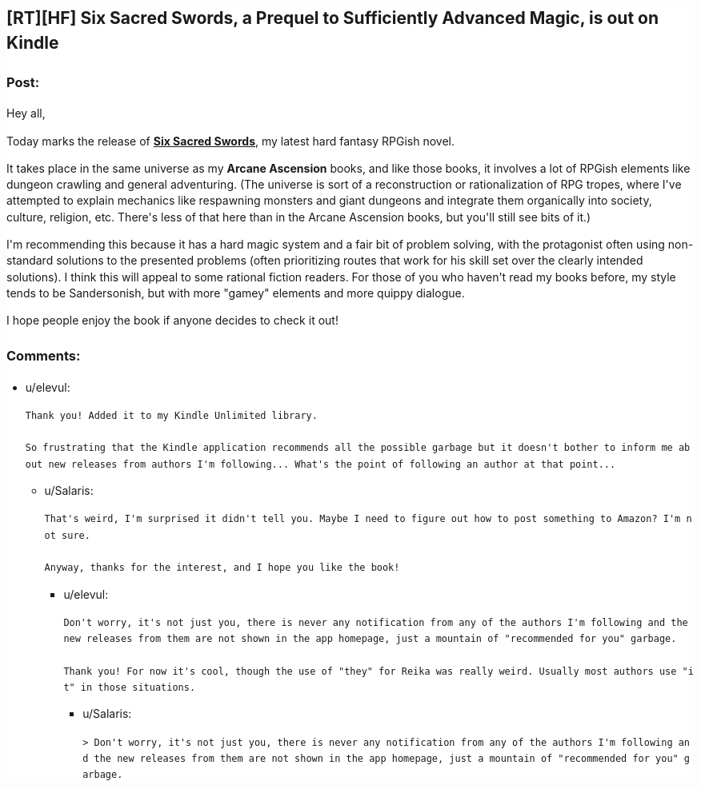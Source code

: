 ## [RT][HF] Six Sacred Swords, a Prequel to Sufficiently Advanced Magic, is out on Kindle

### Post:

Hey all,

Today marks the release of [**Six Sacred Swords**](https://www.amazon.com/dp/B07NKBSZGF/), my latest hard fantasy RPGish novel.

It takes place in the same universe as my **Arcane Ascension** books, and like those books, it involves a lot of RPGish elements like dungeon crawling and general adventuring. (The universe is sort of a reconstruction or rationalization of RPG tropes, where I've attempted to explain mechanics like respawning monsters and giant dungeons and integrate them organically into society, culture, religion, etc. There's less of that here than in the Arcane Ascension books, but you'll still see bits of it.)

I'm recommending this because it has a hard magic system and a fair bit of problem solving, with the protagonist often using non-standard solutions to the presented problems (often prioritizing routes that work for his skill set over the clearly intended solutions). I think this will appeal to some rational fiction readers. For those of you who haven't read my books before, my style tends to be Sandersonish, but with more "gamey" elements and more quippy dialogue.

I hope people enjoy the book if anyone decides to check it out!

### Comments:

- u/elevul:
  ```
  Thank you! Added it to my Kindle Unlimited library.

  So frustrating that the Kindle application recommends all the possible garbage but it doesn't bother to inform me about new releases from authors I'm following... What's the point of following an author at that point...
  ```

  - u/Salaris:
    ```
    That's weird, I'm surprised it didn't tell you. Maybe I need to figure out how to post something to Amazon? I'm not sure.

    Anyway, thanks for the interest, and I hope you like the book!
    ```

    - u/elevul:
      ```
      Don't worry, it's not just you, there is never any notification from any of the authors I'm following and the new releases from them are not shown in the app homepage, just a mountain of "recommended for you" garbage.

      Thank you! For now it's cool, though the use of "they" for Reika was really weird. Usually most authors use "it" in those situations.
      ```

      - u/Salaris:
        ```
        > Don't worry, it's not just you, there is never any notification from any of the authors I'm following and the new releases from them are not shown in the app homepage, just a mountain of "recommended for you" garbage.
